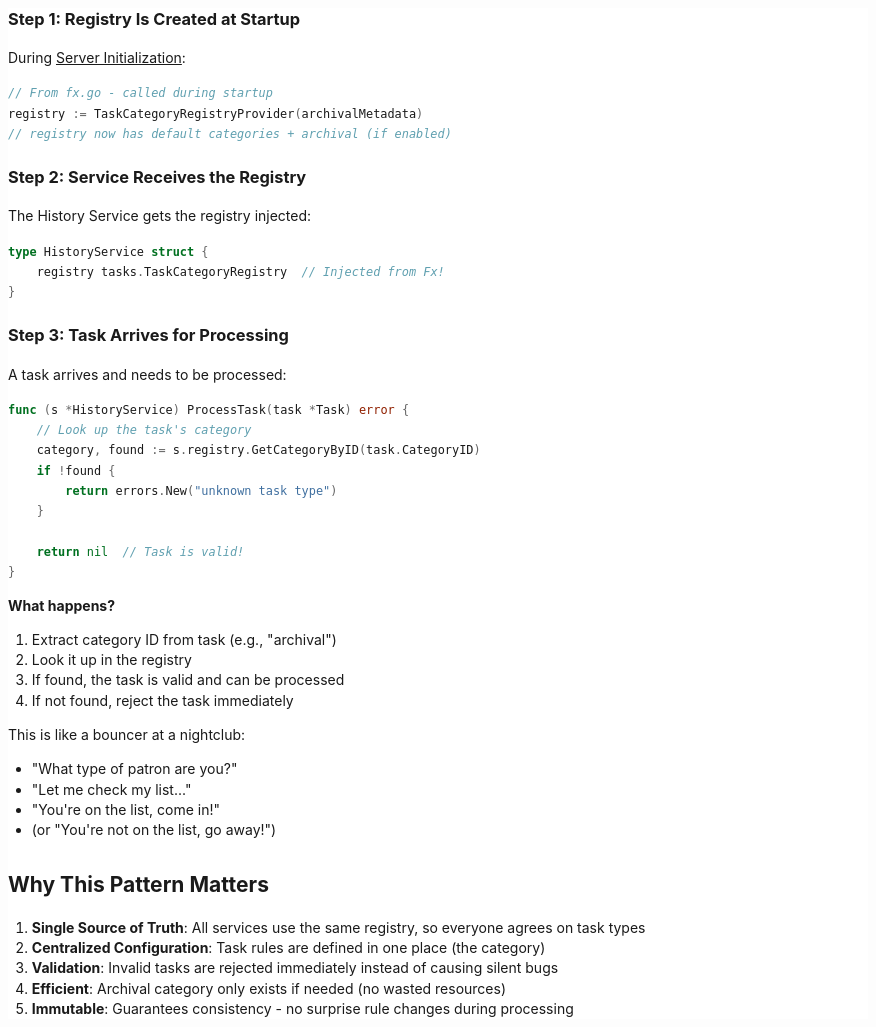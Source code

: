 ### Step 1: Registry Is Created at Startup

During [Server Initialization](03_server_initialization___lifecycle_management_.md):

```go
// From fx.go - called during startup
registry := TaskCategoryRegistryProvider(archivalMetadata)
// registry now has default categories + archival (if enabled)
```

### Step 2: Service Receives the Registry

The History Service gets the registry injected:

```go
type HistoryService struct {
    registry tasks.TaskCategoryRegistry  // Injected from Fx!
}
```

### Step 3: Task Arrives for Processing

A task arrives and needs to be processed:

```go
func (s *HistoryService) ProcessTask(task *Task) error {
    // Look up the task's category
    category, found := s.registry.GetCategoryByID(task.CategoryID)
    if !found {
        return errors.New("unknown task type")
    }
    
    return nil  // Task is valid!
}
```

**What happens?**
1. Extract category ID from task (e.g., "archival")
2. Look it up in the registry
3. If found, the task is valid and can be processed
4. If not found, reject the task immediately

This is like a bouncer at a nightclub:
- "What type of patron are you?"
- "Let me check my list..."
- "You're on the list, come in!"
- (or "You're not on the list, go away!")

## Why This Pattern Matters

1. **Single Source of Truth**: All services use the same registry, so everyone agrees on task types
2. **Centralized Configuration**: Task rules are defined in one place (the category)
3. **Validation**: Invalid tasks are rejected immediately instead of causing silent bugs
4. **Efficient**: Archival category only exists if needed (no wasted resources)
5. **Immutable**: Guarantees consistency - no surprise rule changes during processing
